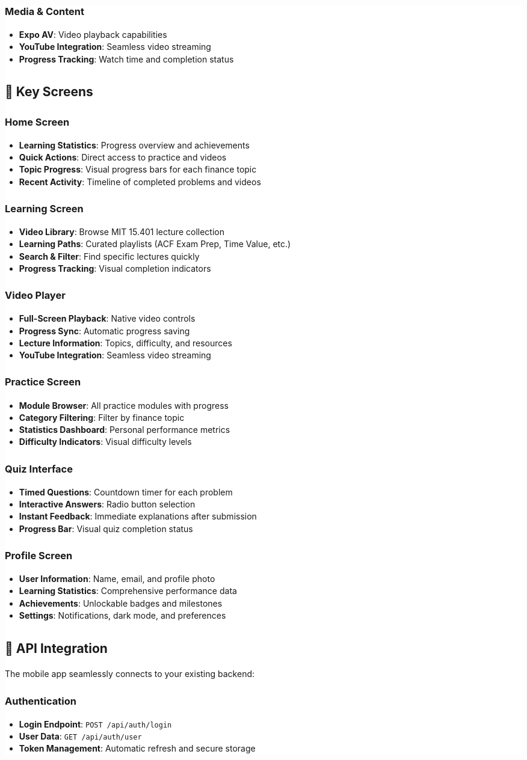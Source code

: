 ### Media & Content
- **Expo AV**: Video playback capabilities
- **YouTube Integration**: Seamless video streaming
- **Progress Tracking**: Watch time and completion status

## 📱 Key Screens

### Home Screen
- **Learning Statistics**: Progress overview and achievements
- **Quick Actions**: Direct access to practice and videos
- **Topic Progress**: Visual progress bars for each finance topic
- **Recent Activity**: Timeline of completed problems and videos

### Learning Screen
- **Video Library**: Browse MIT 15.401 lecture collection
- **Learning Paths**: Curated playlists (ACF Exam Prep, Time Value, etc.)
- **Search & Filter**: Find specific lectures quickly
- **Progress Tracking**: Visual completion indicators

### Video Player
- **Full-Screen Playback**: Native video controls
- **Progress Sync**: Automatic progress saving
- **Lecture Information**: Topics, difficulty, and resources
- **YouTube Integration**: Seamless video streaming

### Practice Screen
- **Module Browser**: All practice modules with progress
- **Category Filtering**: Filter by finance topic
- **Statistics Dashboard**: Personal performance metrics
- **Difficulty Indicators**: Visual difficulty levels

### Quiz Interface
- **Timed Questions**: Countdown timer for each problem
- **Interactive Answers**: Radio button selection
- **Instant Feedback**: Immediate explanations after submission
- **Progress Bar**: Visual quiz completion status

### Profile Screen
- **User Information**: Name, email, and profile photo
- **Learning Statistics**: Comprehensive performance data
- **Achievements**: Unlockable badges and milestones
- **Settings**: Notifications, dark mode, and preferences

## 🔗 API Integration

The mobile app seamlessly connects to your existing backend:

### Authentication
- **Login Endpoint**: `POST /api/auth/login`
- **User Data**: `GET /api/auth/user`
- **Token Management**: Automatic refresh and secure storage
